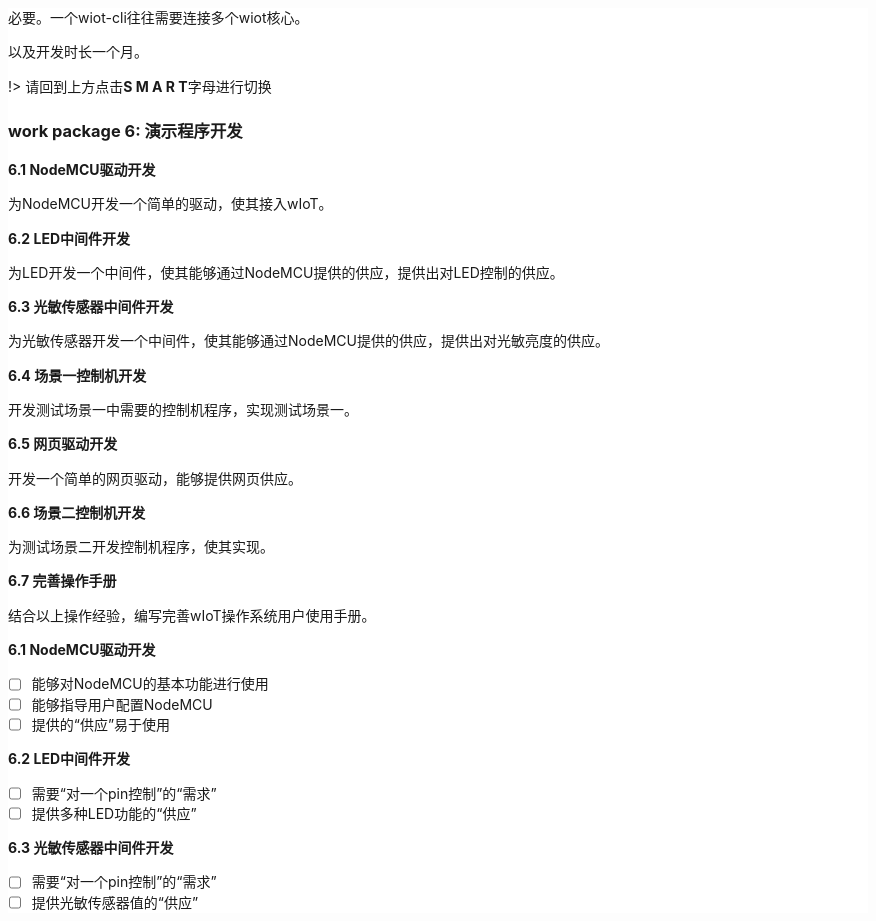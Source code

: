 必要。一个wiot-cli往往需要连接多个wiot核心。




以及开发时长一个月。




!> 请回到上方点击**S M A R T**字母进行切换



### work package 6: 演示程序开发






**6.1 NodeMCU驱动开发**

为NodeMCU开发一个简单的驱动，使其接入wIoT。

**6.2 LED中间件开发**

为LED开发一个中间件，使其能够通过NodeMCU提供的供应，提供出对LED控制的供应。

**6.3 光敏传感器中间件开发**

为光敏传感器开发一个中间件，使其能够通过NodeMCU提供的供应，提供出对光敏亮度的供应。

**6.4 场景一控制机开发**

开发测试场景一中需要的控制机程序，实现测试场景一。

**6.5 网页驱动开发**

开发一个简单的网页驱动，能够提供网页供应。


**6.6 场景二控制机开发**

为测试场景二开发控制机程序，使其实现。

**6.7 完善操作手册**

结合以上操作经验，编写完善wIoT操作系统用户使用手册。




**6.1 NodeMCU驱动开发**

- [ ] 能够对NodeMCU的基本功能进行使用
- [ ] 能够指导用户配置NodeMCU
- [ ] 提供的“供应”易于使用

**6.2 LED中间件开发**

- [ ] 需要“对一个pin控制”的“需求”
- [ ] 提供多种LED功能的“供应”

**6.3 光敏传感器中间件开发**

- [ ] 需要“对一个pin控制”的“需求”
- [ ] 提供光敏传感器值的“供应”
